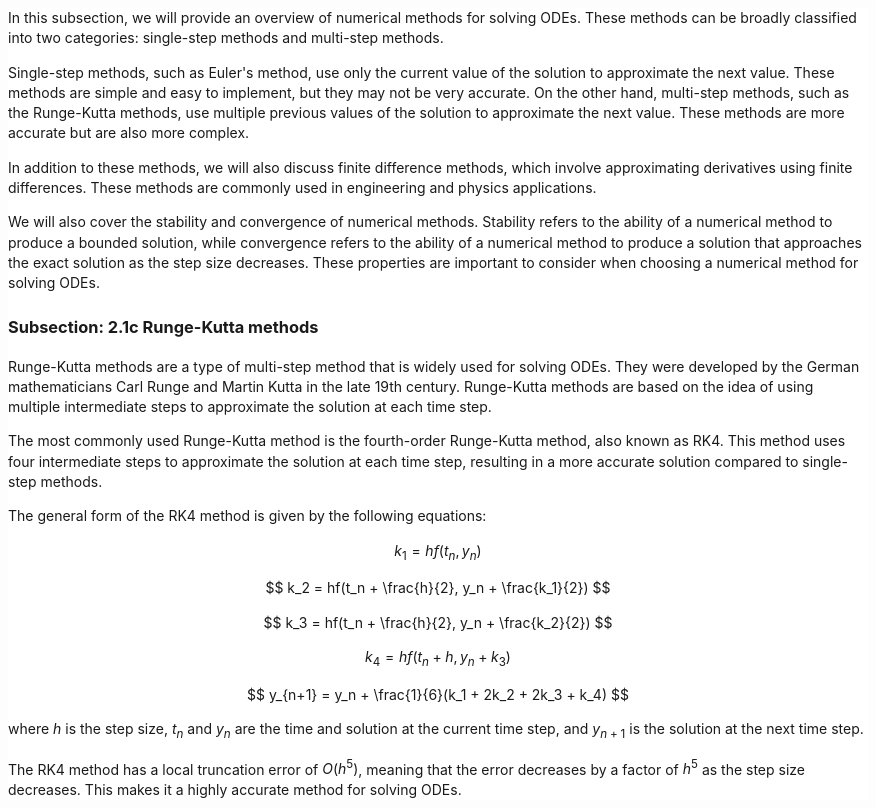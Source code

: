 In this subsection, we will provide an overview of numerical methods for solving ODEs. These methods can be broadly classified into two categories: single-step methods and multi-step methods.

Single-step methods, such as Euler's method, use only the current value of the solution to approximate the next value. These methods are simple and easy to implement, but they may not be very accurate. On the other hand, multi-step methods, such as the Runge-Kutta methods, use multiple previous values of the solution to approximate the next value. These methods are more accurate but are also more complex.

In addition to these methods, we will also discuss finite difference methods, which involve approximating derivatives using finite differences. These methods are commonly used in engineering and physics applications.

We will also cover the stability and convergence of numerical methods. Stability refers to the ability of a numerical method to produce a bounded solution, while convergence refers to the ability of a numerical method to produce a solution that approaches the exact solution as the step size decreases. These properties are important to consider when choosing a numerical method for solving ODEs.

### Subsection: 2.1c Runge-Kutta methods

Runge-Kutta methods are a type of multi-step method that is widely used for solving ODEs. They were developed by the German mathematicians Carl Runge and Martin Kutta in the late 19th century. Runge-Kutta methods are based on the idea of using multiple intermediate steps to approximate the solution at each time step.

The most commonly used Runge-Kutta method is the fourth-order Runge-Kutta method, also known as RK4. This method uses four intermediate steps to approximate the solution at each time step, resulting in a more accurate solution compared to single-step methods.

The general form of the RK4 method is given by the following equations:

$$
k_1 = hf(t_n, y_n)
$$

$$
k_2 = hf(t_n + \frac{h}{2}, y_n + \frac{k_1}{2})
$$

$$
k_3 = hf(t_n + \frac{h}{2}, y_n + \frac{k_2}{2})
$$

$$
k_4 = hf(t_n + h, y_n + k_3)
$$

$$
y_{n+1} = y_n + \frac{1}{6}(k_1 + 2k_2 + 2k_3 + k_4)
$$

where $h$ is the step size, $t_n$ and $y_n$ are the time and solution at the current time step, and $y_{n+1}$ is the solution at the next time step.

The RK4 method has a local truncation error of $O(h^5)$, meaning that the error decreases by a factor of $h^5$ as the step size decreases. This makes it a highly accurate method for solving ODEs.
